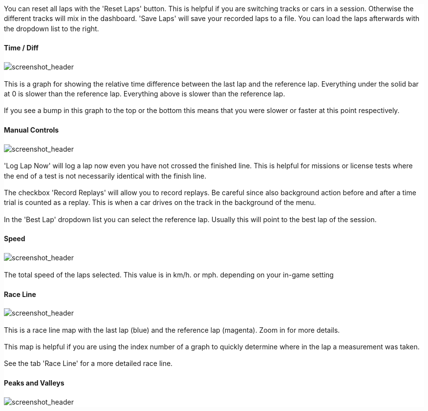 You can reset all laps with the 'Reset Laps' button. This is helpful if you are switching tracks or cars in a session. Otherwise the different tracks will mix in the dashboard.
'Save Laps' will save your recorded laps to a file. You can load the laps afterwards with the dropdown list to the right.

#### Time / Diff

![screenshot_header](README.assets/screenshot_timediff.png)

 This is a graph for showing the relative time difference between the last lap and the reference lap.
Everything under the solid bar at 0 is slower than the reference lap. Everything above is slower than the reference lap.

If you see a bump in this graph to the top or the bottom this means that you were slower or faster at this point respectively.


#### Manual Controls

![screenshot_header](README.assets/screenshot_manualcontrols.png)

'Log Lap Now' will log a lap now even you have not crossed the finished line. This is helpful for missions or license tests where the end of a test is not necessarily identical with the finish line.

The checkbox 'Record Replays' will allow you to record replays. Be careful since also background action before and after a time trial is counted as a replay. This is when a car drives on the track in the background of the menu.

In the 'Best Lap' dropdown list you can select the reference lap. Usually this will point to the best lap of the session.


#### Speed 

![screenshot_header](README.assets/screenshot_speed.png)

The total speed of the laps selected. This value is in km/h. or mph. depending on your in-game setting

#### Race Line

![screenshot_header](README.assets/screenshot_raceline.png)

This is a race line map with the last lap (blue) and the reference lap (magenta). Zoom in for more details.

This map is helpful if you are using the index number of a graph to quickly determine where in the lap a measurement was taken.

See the tab 'Race Line' for a more detailed race line.

#### Peaks and Valleys

![screenshot_header](README.assets/screenshot_peaks_and_valleys.png)
